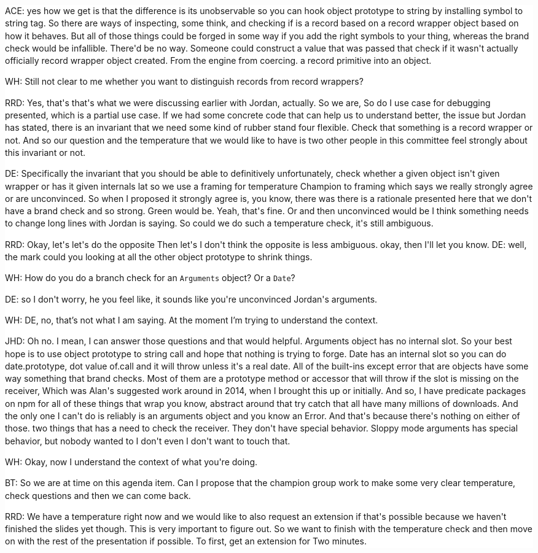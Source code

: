 ACE: yes how we get is that the difference is its unobservable so you can hook object prototype to string by installing symbol to string tag. So there are ways of inspecting, some think, and checking if is a record based on a record wrapper object based on how it behaves. But all of those things could be forged in some way if you add the right symbols to your thing, whereas the brand check would be infallible. There'd be no way. Someone could construct a value that was passed that check if it wasn't actually officially record wrapper object created. From the engine from coercing. a record primitive into an object.

WH: Still not clear to me whether you want to distinguish records from record wrappers?

RRD:  Yes, that's that's what we were discussing earlier with Jordan, actually. So we are, So do I use case for debugging presented, which is a partial use case. If we had some concrete code that can help us to understand better, the issue but Jordan has stated, there is an invariant that we need some kind of rubber stand four flexible. Check that something is a  record wrapper or not. And so our question and the temperature that we would like to have is two other people in this committee feel strongly about this invariant or not.

DE:  Specifically the invariant that you should be able to definitively unfortunately, check whether a given object isn't given wrapper or has it given internals lat so we use a framing for temperature Champion to framing which says we really strongly agree or are unconvinced. So when I proposed it strongly agree is, you know, there was there is a rationale presented here that we don't have a brand check and so strong. Green would be. Yeah, that's fine. Or and then unconvinced would be I think something needs to change long lines with Jordan is saying. So could we do such a temperature check, it's still ambiguous.

RRD: Okay, let's let's do the opposite Then let's I don't think the opposite is less ambiguous. okay, then I'll let you know.
DE: well, the mark could you looking at all the other object prototype to shrink things.

WH: How do you do a branch check for an `Arguments` object? Or a `Date`?

DE:  so I don't worry, he you feel like, it sounds like you're unconvinced Jordan's arguments.

WH: DE, no, that’s not what I am saying. At the moment I’m trying to understand the context.

JHD: Oh no. I mean, I can answer those questions and that would helpful. Arguments object has no internal slot. So your best hope is to use object prototype to string call and hope that nothing is trying to forge. Date has an internal slot so you can do date.prototype, dot value of.call and it will throw unless it's a real date. All of the built-ins except error that are objects have some way something that brand checks. Most of them are a prototype method or accessor that will throw if the slot is missing on the receiver, Which was Alan's suggested work around in 2014, when I brought this up or initially. And so, I have predicate packages on npm for all of these things that wrap you know, abstract around that try catch that all have many millions of downloads. And the only one I can't do is reliably is an arguments object and you know an Error. And that's because there's nothing on either of those. two things that has a need to check the receiver. They don't have special behavior. Sloppy mode arguments has special behavior, but nobody wanted to I don't even I don't want to touch that.

WH: Okay, now I understand the context of what you're doing.

BT: So we are at time on this agenda item. Can I propose that the champion group work to make some very clear temperature, check questions and then we can come back.

RRD:  We have a temperature right now and we would like to also request an extension if that's possible because we haven't finished the slides yet though. This is very important to figure out. So we want to finish with the temperature check and then move on with the rest of the presentation if possible. To first, get an extension for Two minutes.
